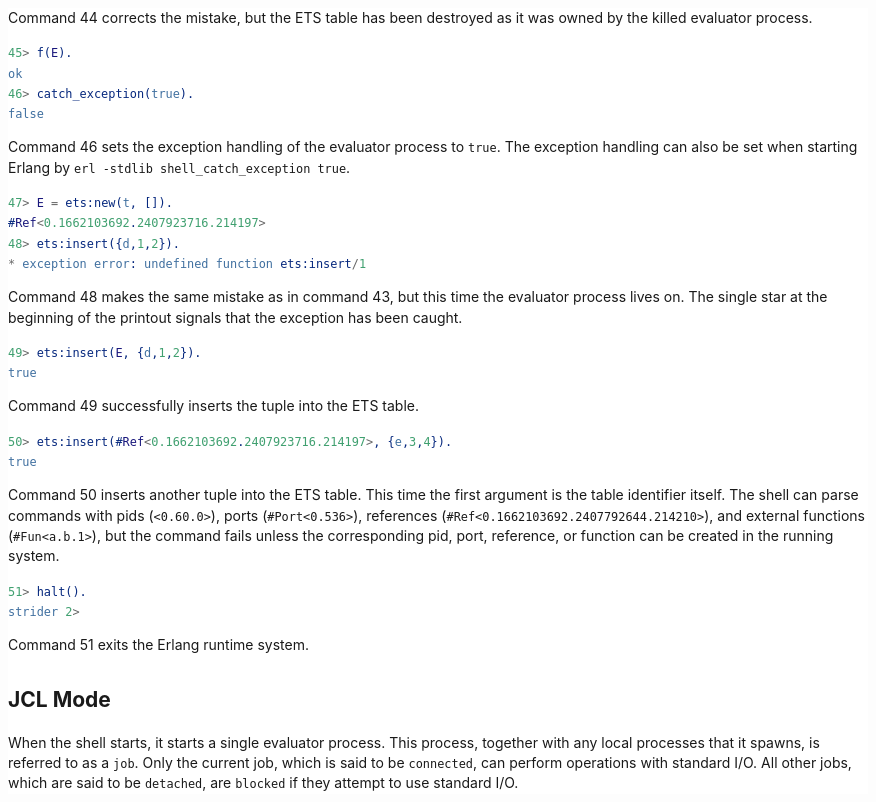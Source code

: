 Command 44 corrects the mistake, but the ETS table has been destroyed as it was
owned by the killed evaluator process.

```erlang
45> f(E).
ok
46> catch_exception(true).
false
```

Command 46 sets the exception handling of the evaluator process to `true`. The
exception handling can also be set when starting Erlang by
`erl -stdlib shell_catch_exception true`.

```erlang
47> E = ets:new(t, []).
#Ref<0.1662103692.2407923716.214197>
48> ets:insert({d,1,2}).
* exception error: undefined function ets:insert/1
```

Command 48 makes the same mistake as in command 43, but this time the evaluator
process lives on. The single star at the beginning of the printout signals that
the exception has been caught.

```erlang
49> ets:insert(E, {d,1,2}).
true
```

Command 49 successfully inserts the tuple into the ETS table.

```erlang
50> ets:insert(#Ref<0.1662103692.2407923716.214197>, {e,3,4}).
true
```

Command 50 inserts another tuple into the ETS table. This time the first
argument is the table identifier itself. The shell can parse commands with pids
(`<0.60.0>`), ports (`#Port<0.536>`), references
(`#Ref<0.1662103692.2407792644.214210>`), and external functions
(`#Fun<a.b.1>`), but the command fails unless the corresponding pid, port,
reference, or function can be created in the running system.

```erlang
51> halt().
strider 2>
```

Command 51 exits the Erlang runtime system.

## JCL Mode

When the shell starts, it starts a single evaluator process. This process,
together with any local processes that it spawns, is referred to as a `job`.
Only the current job, which is said to be `connected`, can perform operations
with standard I/O. All other jobs, which are said to be `detached`, are
`blocked` if they attempt to use standard I/O.
